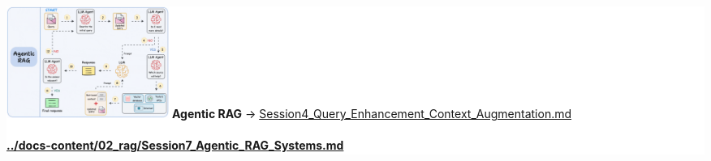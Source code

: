 <img src="../docs-content/02_rag/images/AgenticRAG.png" alt="Agentic RAG" width="200"/> **Agentic RAG** → [Session4_Query_Enhancement_Context_Augmentation.md](../docs-content/02_rag/Session4_Query_Enhancement_Context_Augmentation.md)

#### [../docs-content/02_rag/Session7_Agentic_RAG_Systems.md](../docs-content/02_rag/Session7_Agentic_RAG_Systems.md)
